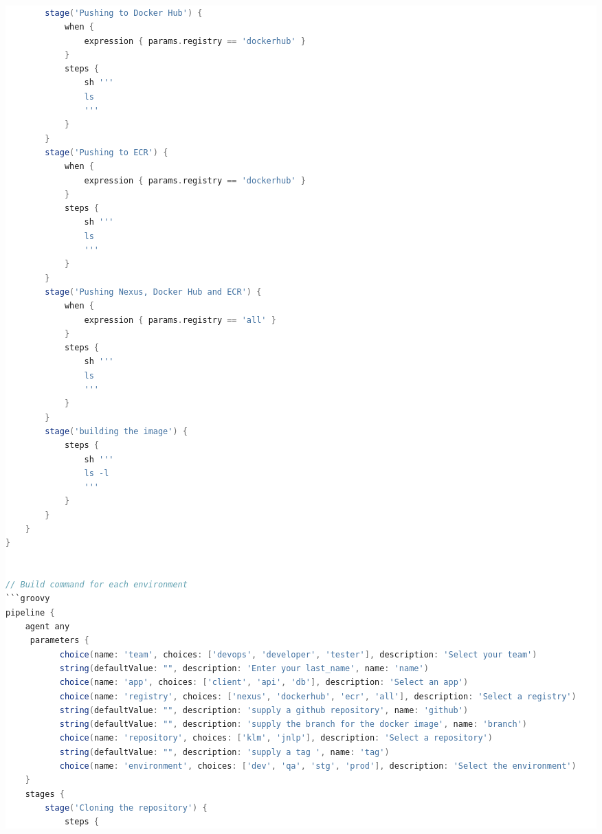```groovy
        stage('Pushing to Docker Hub') {
            when {
                expression { params.registry == 'dockerhub' }
            }
            steps {
                sh '''
                ls
                '''
            }
        }
        stage('Pushing to ECR') {
            when {
                expression { params.registry == 'dockerhub' }
            }
            steps {
                sh '''
                ls
                '''
            }
        }
        stage('Pushing Nexus, Docker Hub and ECR') {
            when {
                expression { params.registry == 'all' }
            }
            steps {
                sh '''
                ls
                '''
            }
        }
        stage('building the image') {
            steps {
                sh '''
                ls -l
                '''
            }
        }
    }
}


// Build command for each environment
```groovy
pipeline {
    agent any
     parameters {
           choice(name: 'team', choices: ['devops', 'developer', 'tester'], description: 'Select your team')
           string(defaultValue: "", description: 'Enter your last_name', name: 'name')
           choice(name: 'app', choices: ['client', 'api', 'db'], description: 'Select an app')
           choice(name: 'registry', choices: ['nexus', 'dockerhub', 'ecr', 'all'], description: 'Select a registry')
           string(defaultValue: "", description: 'supply a github repository', name: 'github')
           string(defaultValue: "", description: 'supply the branch for the docker image', name: 'branch')
           choice(name: 'repository', choices: ['klm', 'jnlp'], description: 'Select a repository')
           string(defaultValue: "", description: 'supply a tag ', name: 'tag')
           choice(name: 'environment', choices: ['dev', 'qa', 'stg', 'prod'], description: 'Select the environment')
    }
    stages {
        stage('Cloning the repository') {
            steps {
```